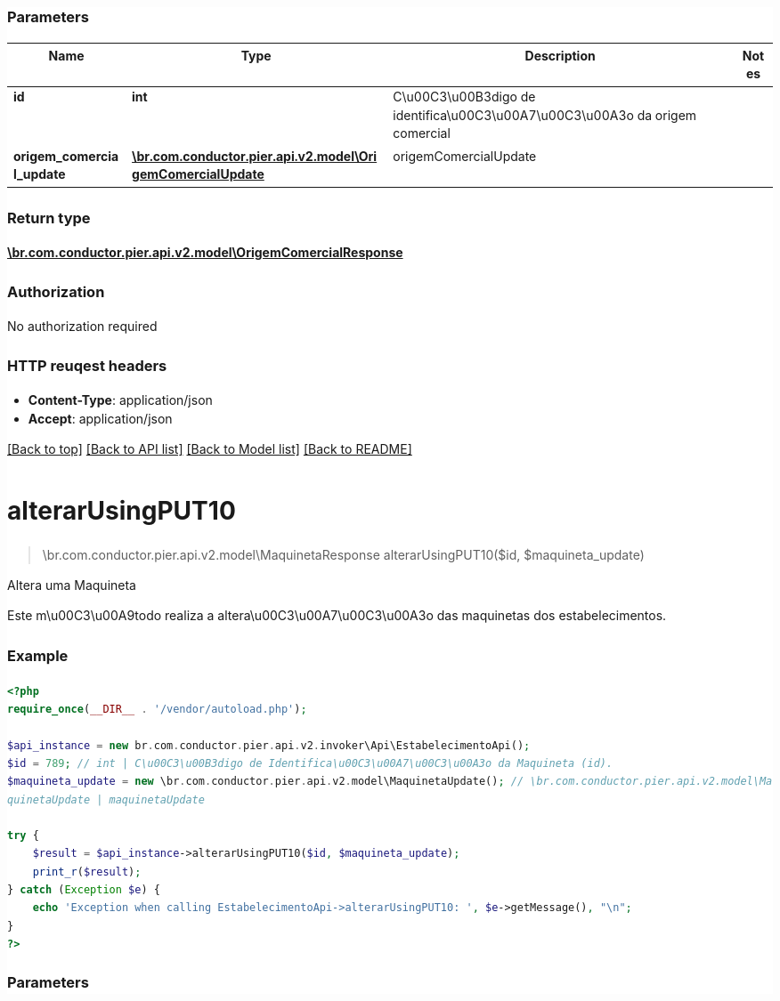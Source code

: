### Parameters

Name | Type | Description  | Notes
------------- | ------------- | ------------- | -------------
 **id** | **int**| C\u00C3\u00B3digo de identifica\u00C3\u00A7\u00C3\u00A3o da origem comercial | 
 **origem_comercial_update** | [**\br.com.conductor.pier.api.v2.model\OrigemComercialUpdate**](\br.com.conductor.pier.api.v2.model\OrigemComercialUpdate.md)| origemComercialUpdate | 

### Return type

[**\br.com.conductor.pier.api.v2.model\OrigemComercialResponse**](OrigemComercialResponse.md)

### Authorization

No authorization required

### HTTP reuqest headers

 - **Content-Type**: application/json
 - **Accept**: application/json

[[Back to top]](#) [[Back to API list]](../README.md#documentation-for-api-endpoints) [[Back to Model list]](../README.md#documentation-for-models) [[Back to README]](../README.md)

# **alterarUsingPUT10**
> \br.com.conductor.pier.api.v2.model\MaquinetaResponse alterarUsingPUT10($id, $maquineta_update)

Altera uma Maquineta

Este m\u00C3\u00A9todo realiza a altera\u00C3\u00A7\u00C3\u00A3o das maquinetas dos estabelecimentos.

### Example 
```php
<?php
require_once(__DIR__ . '/vendor/autoload.php');

$api_instance = new br.com.conductor.pier.api.v2.invoker\Api\EstabelecimentoApi();
$id = 789; // int | C\u00C3\u00B3digo de Identifica\u00C3\u00A7\u00C3\u00A3o da Maquineta (id).
$maquineta_update = new \br.com.conductor.pier.api.v2.model\MaquinetaUpdate(); // \br.com.conductor.pier.api.v2.model\MaquinetaUpdate | maquinetaUpdate

try { 
    $result = $api_instance->alterarUsingPUT10($id, $maquineta_update);
    print_r($result);
} catch (Exception $e) {
    echo 'Exception when calling EstabelecimentoApi->alterarUsingPUT10: ', $e->getMessage(), "\n";
}
?>
```

### Parameters
